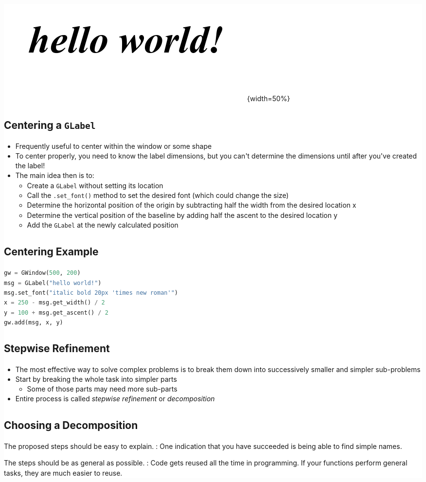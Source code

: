 ![A bold new (friendly) world](../images/hello_world_font.png){width=50%}


## Centering a `GLabel`
- Frequently useful to center within the window or some shape
- To center properly, you need to know the label dimensions, but you can't determine the dimensions until after you've created the label!
- The main idea then is to:
	- Create a `GLabel` without setting its location
	- Call the `.set_font()` method to set the desired font (which could change the size)
	- Determine the horizontal position of the origin by subtracting half the width from the desired location x
	- Determine the vertical position of the baseline by adding half the ascent to the desired location y
	- Add the `GLabel` at the newly calculated position


## Centering Example
```python
gw = GWindow(500, 200)
msg = GLabel("hello world!")
msg.set_font("italic bold 20px 'times new roman'")
x = 250 - msg.get_width() / 2
y = 100 + msg.get_ascent() / 2
gw.add(msg, x, y)
```
## Stepwise Refinement
- The most effective way to solve complex problems is to break them down into successively smaller and simpler sub-problems
- Start by breaking the whole task into simpler parts
	- Some of those parts may need more sub-parts
- Entire process is called _stepwise refinement_ or _decomposition_


## Choosing a Decomposition
The proposed steps should be easy to explain.
: One indication that you have succeeded is being able to find simple names.

The steps should be as general as possible.
: Code gets reused all the time in programming. If your functions perform general tasks, they are much easier to reuse.
